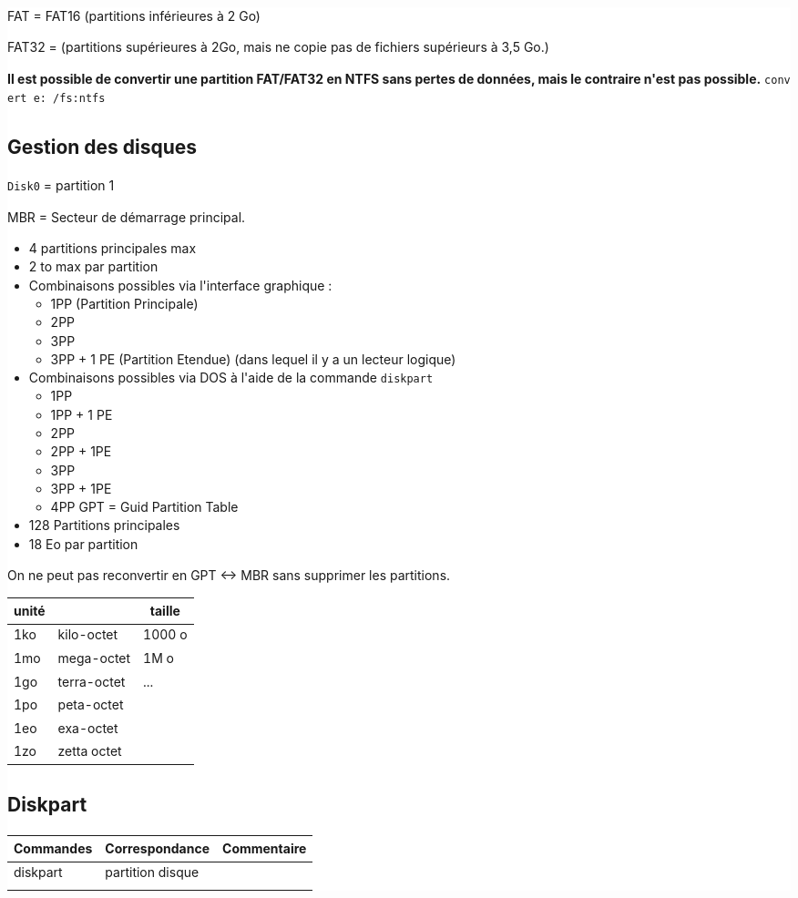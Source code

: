 FAT = FAT16 (partitions inférieures à 2 Go)

FAT32 = (partitions supérieures à 2Go, mais ne copie pas de fichiers supérieurs à 3,5 Go.)

**Il est possible de convertir une partition FAT/FAT32 en NTFS sans pertes de données, mais le contraire n'est pas possible.**
`convert e: /fs:ntfs`

## Gestion des disques

`Disk0` = partition 1

MBR = Secteur de démarrage principal.

* 4 partitions principales max
* 2 to max par partition
* Combinaisons possibles via l'interface graphique :
  * 1PP (Partition Principale)
  * 2PP
  * 3PP
  * 3PP + 1 PE (Partition Etendue) (dans lequel il y a un lecteur logique)
* Combinaisons possibles via DOS à l'aide de la commande `diskpart`
  * 1PP
  * 1PP + 1 PE
  * 2PP
  * 2PP + 1PE
  * 3PP
  * 3PP + 1PE
  * 4PP
    GPT = Guid Partition Table
* 128 Partitions principales
* 18 Eo par partition

On ne peut pas reconvertir en GPT <-> MBR sans supprimer les partitions.

| unité |             | taille |
| ----- | ----------- | ------ |
| 1ko   | kilo-octet  | 1000 o |
| 1mo   | mega-octet  | 1M o   |
| 1go   | terra-octet | ...    |
| 1po   | peta-octet  |        |
| 1eo   | exa-octet   |        |
| 1zo   | zetta octet |        |

## Diskpart

| Commandes | Correspondance   | Commentaire |
| --------- | ---------------- | ----------- |
| diskpart  | partition disque | <br>        |
|           |                  |             |
